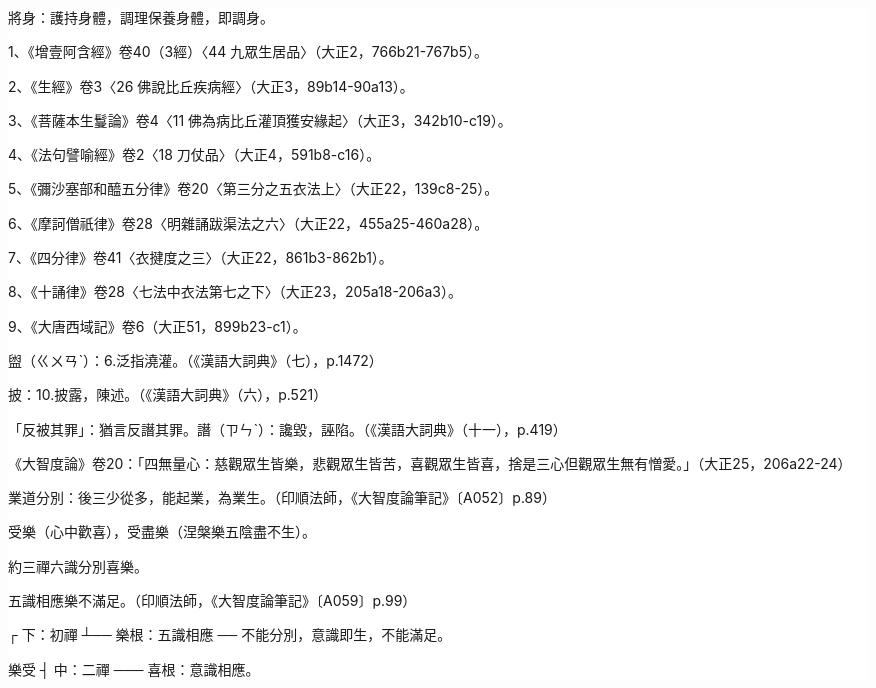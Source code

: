 將身：護持身體，調理保養身體，即調身。

[^118]: 《修行本起經》卷下：「人有四大：地水火風。大有百一病，展轉相鑽，四百四病。」（大正3，466c20-21）

[^119]: 愈（ㄩˋ）：2.病情痊愈。3.指治好病。（《漢語大詞典》（七），p.630）

[^120]: 參見《十誦律》卷28〈七法中衣法第7之下〉（大正23，205a18-b25）。

[^121]: 婆提＝衛【石】。（大正25，119d，n.15）

[^122]: 參見Lamotte（1944, p.495,
n.1）：有關佛「看諸病比丘」事緣。另參見：

1、《增壹阿含經》卷40（3經）〈44
九眾生居品〉（大正2，766b21-767b5）。

2、《生經》卷3〈26 佛說比丘疾病經〉（大正3，89b14-90a13）。

3、《菩薩本生鬘論》卷4〈11
佛為病比丘灌頂獲安緣起〉（大正3，342b10-c19）。

4、《法句譬喻經》卷2〈18 刀仗品〉（大正4，591b8-c16）。

5、《彌沙塞部和醯五分律》卷20〈第三分之五衣法上〉（大正22，139c8-25）。

6、《摩訶僧祇律》卷28〈明雜誦跋渠法之六〉（大正22，455a25-460a28）。

7、《四分律》卷41〈衣揵度之三〉（大正22，861b3-862b1）。

8、《十誦律》卷28〈七法中衣法第七之下〉（大正23，205a18-206a3）。

9、《大唐西域記》卷6（大正51，899b23-c1）。

[^123]: 《一切經音義》卷58：「戶排（蒲皆反，謂木鑰開戶者也，如戶鈎等）。」（大正54，695b7）

[^124]: 盥＝與【石】。（大正25，119d，n.19）

盥（ㄍㄨㄢˋ）：6.泛指澆灌。（《漢語大詞典》（七），p.1472）

[^125]: 安徐：安詳從容。（《漢語大詞典》（三），p.1322）

[^126]: 《大正藏》原作「時」，今依《高麗藏》作「事」（第14冊，455b12）。

[^127]: 方當：猶將要，會當。（《漢語大詞典》（六），p.1568）

[^128]: 秦＝此【明】。（大正25，120d，n.10）

[^129]: 被：後作"披"。（《漢語大詞典》（九），p.55）

披：10.披露，陳述。（《漢語大詞典》（六），p.521）

「反被其罪」：猶言反譖其罪。譖（ㄗㄣˋ）：讒毀，誣陷。（《漢語大詞典》（十一），p.419）

[^130]: 三道：三果。

[^131]: 洹＝桓【石】。（大正25，120d，n.15）

[^132]: 類似內容參見《根本說一切有部毘奈耶雜事》卷26（大正24，330b-c）。

[^133]: 參見Lamotte（1944, p.497,
n.1）：形殘不具足者，蒙佛即時平復。參見《根本說一切有部毘奈耶雜事》卷26（大正24，330b14-c12）。

[^134]: 親親：2.親屬，親戚。（《漢語大詞典》（十），p.350）

[^135]: 惔（ㄉㄢˋ）：通"憺"。恬靜，淡泊。（《漢語大詞典》（七），p.604）

[^136]: 無量心＝等【石】。（大正25，120d，n.18）

《大智度論》卷20：「四無量心：慈觀眾生皆樂，悲觀眾生皆苦，喜觀眾生皆喜，捨是三心但觀眾生無有憎愛。」（大正25，206a22-24）

[^137]: 法相＝相法【宋】【元】【明】【宮】。（大正25，120d，n.21）

[^138]: 黜（ㄔㄨˋ）：3.擯棄。（《漢語大詞典》（十二），p.1359）

[^139]: 十善業道：身三、口四、意三，不自、不他、稱讚、歡喜。

業道分別：後三少從多，能起業，為業生。（印順法師，《大智度論筆記》〔A052〕p.89）

[^140]: 參見《雜阿含經》卷37（1059經）（大正2，275c）。

[^141]: 參見釋厚觀、郭忠生合編，〈《大智度論》之本文相互索引〉，《正觀》（6），p.28：《大智度論》卷8（大正25，120b25-c4）。

[^142]: 受：內樂（欲界繫），涅槃樂（不繫）。

受樂（心中歡喜），受盡樂（涅槃樂五陰盡不生）。

約三禪六識分別喜樂。

五識相應樂不滿足。（印順法師，《大智度論筆記》〔A059〕p.99）

[^143]: 蘇：15.同" 酥 "。酥油。（《漢語大詞典》（九），p.618）

[^144]: 漬（ㄗˋ）：1.腌漬，浸泡。（《漢語大詞典》（六），p.46）

[^145]: 不繫樂：觀法不生不滅，得實智慧，心無所著，無相之樂。（印順法師，《大智度論筆記》〔C019〕p.219）

[^146]: ┌── 喜根：意識相應。

┌ 下：初禪 ┴── 樂根：五識相應 ── 不能分別，意識即生，不能滿足。

樂受 ┤ 中：二禪 ─── 喜根：意識相應。


[^1]: 《般若經》中八現神力：一、出身分光，《大智度論》卷7（大正25，113a9-114b19）。二、出毛孔光，《大智度論》卷7（大正25，114b20-c1）。三、示丈光相，《大智度論》卷8（大正25，114c11-115a3），四、現舌相光，《大智度論》卷8（大正25，115a4-116c6），五、地六震動，《大智度論》卷8（大正25，116c7-121b12），六、現尊特身，《大智度論》卷9（大正25，121b21-122b16），七、示現常身，《大智度論》卷9（大正25，122b17-123c10），八、放光令見，《大智度論》卷9（大正25，123c11-124a9）。（印順法師，《大智度論筆記》〔A003〕p.6）
[^2]: 二種光：神通光、常光。常光實無量。（印順法師，《大智度論筆記》〔C019〕p.218）
[^3]: 畢＝必【元】【明】【聖】【石】。（大正25，114d，n.18）
[^4]: 《大智度論》卷4：「丈光相：四邊皆有一丈光，佛在是光中端嚴第一，如諸天諸王寶光明淨。」（大正25，90c8-10）
[^5]: 千＋（丈）【宋】【元】【明】【宮】。（大正25，114dd，n.19）
[^6]: 熙怡：和樂，喜悅。（《漢語大詞典》（七），p.221）
[^7]: （1）輕：7.輕佻。（《漢語大詞典》（九），p.1257）
[^8]: 參見釋厚觀、郭忠生合編，〈《大智度論》之本文相互索引〉，《正觀》（6），p.27：三種放光：1、出身分光，2、出毛孔光，3、示丈光（常光）。參見《大智度論》卷7（大正25，114c）。
[^9]: 婆提＝衛【聖】【石】。（大正25，115dd，n.9）
[^10]: 輸：2.交出；獻納。9.罰役。（《漢語大詞典》（九），p.1301）
[^11]: 將：9.帶領。（《漢語大詞典》（七），p.805）
[^12]: 使人：傭人，奴僕。（《漢語大詞典》（一），p.1326）
[^13]: （1）𤄜淀＝潘澱【元】【明】，＝䊩淀【聖】。（大正25，114d，n.11）
[^14]: 毛＝毫【元】【明】。（大正25，114d，n.12）
[^15]: 降身：降低身份。（《漢語大詞典》（十一），p.965）
[^16]: 無由：沒有門徑，沒有辦法。（《漢語大詞典》（七），p.105）
[^17]: 《釋氏要覽》卷上：「別姓有五。我佛釋迦於三阿僧祇劫修六度萬行因，或實報，或示化，各隨物類別名氏也。一、瞿曇氏......，二、甘蔗氏......，三、日種氏......，四、舍夷氏......，五、釋迦氏。」（大正54，258b2-c5）
[^18]: 據《釋迦譜》卷1記載，四王指淨飯王、白飯王、斛飯王、甘露飯王，同出於師子頰王。淨飯王生長子悉達多（即釋迦牟尼佛），次子難陀。（大正50，3a18-b12）
[^19]: 頗（ㄆㄛ）：13.與"不"、"無"、"否"等配合，表示疑問。三國魏曹丕《與吳質書》："頃何以自娛，頗復有所述造不？"（《漢語大詞典》（十二），p.286）
[^20]: 尼拘盧陀，又名尼拘律陀，尼拘律樹、尼拘盧樹、尼俱陀。
[^21]: 〔佛〕－【宋】【元】【明】【宮】。（大正25，115d，n.16）
[^22]: 狀＝伏【石】。（大正25，115d，n.17）
[^23]: 城＋（中）【宋】【元】【明】【宮】【聖】【石】。（大正25，115d，n.18）
[^24]: 覩＝見【聖】【石】。（大正25，115d，n.19）
[^25]: 無乃：相當於「莫非」、「恐怕是」，表示委婉測度的語氣。（《漢語大詞典》（七），p.99）
[^26]: 佛意難知。不加神力十住不知，加以神力畜生能了。（印順法師，《大智度論筆記》〔C019〕p.218）
[^27]: 參見釋厚觀、郭忠生合編，〈《大智度論》之本文相互索引〉，《正觀》（6），p.27：《摩訶般若波羅蜜經》卷20〈66
[^28]: 佛加阿難令見無量壽佛世界。（印順法師，《大智度論筆記》〔I027〕p.438）
[^29]: 參見《大智度論》卷7（大正25，112c-113a）。
[^30]: 根＝相【宋】【宮】。（大正25，115d，n.20）
[^31]: 相＝根【石】。（大正25，115d，n.21）
[^32]: 床：2.供人睡臥的傢具。3.古代坐具。《禮記‧內則》："父母舅姑將坐，奉席請何鄉；將衽，長者奉席請何趾，少者執床與坐。"陳澔集說："床，《說文》云：'安身之几坐。'非今之臥床也。"（《漢語大詞典》（三），p.1208）
[^33]: 〔花〕－【宋】【元】【明】【宮】。（大正25，115d，n.23）
[^34]: 那＝婆【聖】。（大正25，116d，n.1）
[^35]: 華＝蓮【元】【明】。（大正25，116d，n.2）
[^36]: 世界初成：韋紐生梵天，天生八子萬物。（印順法師，《大智度論筆記》〔A056〕p.93）
[^37]: 參見《雜譬喻經》（大正4，529b9-19）。
[^38]: 《阿毘達磨大毘婆沙論》卷149：「為遮彼執，顯無二心俱行。」（大正27，719c3-4）
[^39]: 二乘差別。主化語默同不同，化能不能化，能不能留化。（印順法師，《大智度論筆記》〔C010〕p.200）
[^40]: 《中論》卷3〈15
[^41]: 《摩訶般若波羅蜜經》卷21：「譬如轉輪聖王，若無輪寶，不得名為轉輪聖王，輪寶成就故，得名轉輪聖王。五波羅蜜亦如是，若離般若波羅蜜，不得波羅蜜名字，不離般若波羅蜜故，得波羅蜜名字。」（大正8，368c25-369a1）
[^42]: 般若：莊未莊嚴二種般若。（印順法師，《大智度論筆記》〔C004〕p.187）
[^43]: 官＝營【元】【明】【聖】【石】。（大正25，116d，n.7）
[^44]: 殘：8.剩餘，殘存。（《漢語大詞典》（五），p.167）
[^45]: 大：太的古字。（《漢語大詞典》（二），p.1321）
[^46]: 令＝今【宋】【元】【明】【宮】【聖】【石】。（大正25，116d，n.10）
[^47]: 盲聾，眼瞎耳聾，亦喻愚昧無知。（《漢語大詞典》（七），p.1135）
[^48]: 師子遊戲三昧：能動大地，能安眾生。（印順法師，《大智度論筆記》〔A057〕p.97）
[^49]: 搏（ㄅㄛˊ）：1.捕捉。《詩‧小雅‧車攻》："建旐設旄，搏獸于敖。"《周禮‧地官‧司虣》："若不可禁，則搏而戮之。"孫詒讓正義："搏，猶今言捕也。"（《漢語大詞典》（六），p.795）
[^50]: 反＝種【石】。（大正25，116d，n.17）
[^51]: 著（ㄓㄨㄛˊ）：4.放置，安放，6.著落，歸屬。（《漢語大詞典》（九），p.430）
[^52]: 二道＝三道【宋】，＝二善道【元】【明】。（大正25，116d，n.20）
[^53]: 三種變化：1、舌根出無量千萬億光，2、一一光化成千葉金色寶華，3、諸華上皆有化佛結加趺坐，說六波羅蜜。參見《大智度論》卷8（大正25，115a4-9）
[^54]: 三乘聖果不同：動地具不具足。（印順法師，《大智度論筆記》〔C008〕p.196）
[^55]: 〔云何六種動〕－【石】。（大正25，117d，n.3）
[^56]: 涌＝踊【宋】【元】【石】下同。（大正25，117d，n.4）
[^57]: 地動：三品，四種，吉凶。
[^58]: 正：37.副詞。正好，恰好。39.副詞。僅，只。南朝宋劉義慶《世說新語‧自新》："乃自吳尋二陸，平原不在，正見清河。"《北齊書‧神武帝紀上》："此正可統三千騎以還，堪代我主眾者唯賀六渾耳。"（《漢語大詞典》（五），p.302）
[^59]: 佛告阿難地動八因八緣。（印順法師，《大智度論筆記》〔I027〕p.438）
[^60]: 印順法師，《大智度論》（標點本），p.297：「四種地動中二十八宿僅有二十七，少一牛宿。」
[^61]: 月＝日【宋】【元】【明】【宮】。（大正25，117d，n.7）
[^62]: 豐＝風【元】【明】。（大正25，117d，n.9）
[^63]: （一千......界）十字＝（有動小千國土有動二千國土有動三千大千國土）二十字【石】。（大正25，117d，n.10）
[^64]: 悅者＝如【宮】。（大正25，117d，n.12）
[^65]: 便（ㄆㄧㄢˊ）：1.安適，安寧。《楚辭‧大招》："魂乎歸徠，恣所便只。"王逸注："便，猶安也。"（《漢語大詞典》（一），p.1360）
[^66]: 三十三天：歡樂園，粗惡園。（印順法師，《大智度論筆記》〔A056〕p.93）
[^67]: 釋提婆那民：即釋提桓因，參見《大智度論》卷54：「釋提桓因：釋迦，秦言能；提婆，秦言天；因提，秦言主。合而言之，釋提婆那民。」（大正25，443b14-16）
[^68]: 將：9.帶領，攜帶。（《漢語大詞典》（七），p.805）
[^69]: 是＋（時）【石】。（大正25，117d，n.15）
[^70]: 參見釋厚觀、郭忠生合編，〈《大智度論》之本文相互索引〉，《正觀》（6），p.28：《大智度論》卷7（大正25，114b）。
[^71]: 眾＝陰【宋】【元】【明】【宮】【石】。（大正25，117d，n.19）
[^72]: 參見《大智度論》卷1（大正25，60b-c，64a-b）。
[^73]: ┌ 無外道實我──非　我 ┐
[^74]: 〔有〕－【石】。（大正25，117d，n.21）
[^75]: 我：無外道實我，但有假名因緣和合有。（印順法師，《大智度論筆記》〔C007〕p.194）
[^76]: ┌ 一、世界法實有，實相法中無
[^77]: 實相：（法相）空不斷，生非常，行業不失。（印順法師，《大智度論筆記》〔C003〕p.184）
[^78]: 諸天生時三事自知：知來處，所修福田處，本作功德。（印順法師，《大智度論筆記》〔A056〕p.93）
[^79]: 天人報神通：諸天有，人或有。（印順法師，《大智度論筆記》〔A056〕p.93）
[^80]: 假：2.憑藉，依靠。（《漢語大詞典》（一），p.1572）
[^81]: 餔＝哺【宋】【元】【明】【宮】。（大正25，118d，n.18）
[^82]: 人道有四種生，參見《大般涅槃經》卷32：「一切眾生有四種生：卵生、胎生、濕生、化生。是四種生，人中具有。如施婆羅比丘、優婆施婆羅比丘、彌迦羅長者母、尼拘陀長者母、半闍羅長者母，各五百子同於卵生，當知人中則有卵生。濕生者，如佛所說：我於往昔作菩薩時、作頂生王及手生王，如今所說菴羅樹女、迦不多樹女，當知人中則有濕生。劫初之時，一切眾生皆悉化生。」（大正12，559b19-26）
[^83]: 五道與四生相攝：天、獄化；鬼二；人、畜四。（印順法師，《大智度論筆記》〔A056〕p.93）
[^84]: 生＋（人）【宋】【元】【明】【宮】【石】。（大正25，118d，n.8）
[^85]: 揜＝掩【宮】。（大正25，118d，n.9）
[^86]: 〔揜烏甘反〕－【明】，揜＋（音）【宋】【元】【宮】。（大正25，118d，n.10）
[^87]: 《翻譯名義集》卷6：「濕生者，如揜（音菴）羅婆利婬女，頂生轉輪聖王。又《涅槃》云，頂生王從頂皰生。」（大正54，1165b20-22）
[^88]: 第六天即六欲天中之他化自在天。《大智度論》卷9：「問曰：何以名他化自在。答曰：此天奪他所化而自娛樂，故言他化自在。」（大正25，123a7-10）
[^89]: 佛不能度舍利弗弟子。（印順法師，《大智度論筆記》〔I027〕p.438）
[^90]: 《光讚經》卷1：「爾時此三千世界眾生之類，盲者得目而覩色像。」（大正8，147c22-23）
[^91]: 令＝今【石】。（大正25，118d，n.19）
[^92]: 《翻梵語》卷4：「闍那迦藥王（譯曰成事）。」（大正54，1008c14）
[^93]: 《大正藏》原作「從」，今依《高麗藏》作「復」（第14冊，153c5）。
[^94]: 稚＝椎【明】。（大正25，118d，n.23）
[^95]: 福＝稻【宋】【元】【明】【宮】。（大正25，118d，n.27）
[^96]: 婆羅門失田死婦而狂。（印順法師，《大智度論筆記》〔I027〕p.438）
[^97]: 翅舍伽憍曇尼七子皆死而狂。（印順法師，《大智度論筆記》〔I027〕p.438）
[^98]: 參見Lamotte（1944, p.488,
[^99]: 狂：2.瘋癲，精神失常。3.失卻常態，狂亂。7.愚頑。《書‧多方》："惟聖罔念作狂，惟狂克念作聖。"孔穎達疏："狂者，下愚之稱。"8.迷惑。《詩‧小雅‧桑柔》："自有肺腸，俾民卒狂。"鄭玄箋："自有肺腸行其心中之所欲，乃使民盡迷惑也。"9.紛亂，胡亂。《荀子‧王霸》："愚者之知，固以少矣，有以守多，能無狂乎！"（《漢語大詞典》（五），p.13）
[^100]: 參見Lamotte（1944, p.489,
[^101]: 劇＝遽【宋】【元】【明】【宮】。（大正25，119d，n.3）
[^102]: 劇務：1.繁劇的事務。（《漢語大詞典》（二），p.748）
[^103]: （1）怱：匆忙。（《漢語大字典》（四），p.2281）
[^104]: 將護：2.衛護。（《漢語大詞典》（七），p.812）
[^105]: 向：12.剛才。《莊子‧庚桑楚》："向吾見若眉睫之間，吾因以得汝矣，今汝又言而信之。"（《漢語大詞典》（三），p.136）
[^106]: 參見《中阿含經》卷4（18經）《師子經》（大正1，441c14-442a13）。
[^107]: 祠（ㄘˊ）：2.祭祀。4.祠堂，廟。（《漢語大詞典》（七），p.904）
[^108]: 吉河：即恆河。吉藏撰，《百論疏》卷上：「外道謂恒河是吉河，入中洗者便得罪滅，彼見上古聖人入中洗浴便成聖道故，就朝瞑及日中三時洗也。《智度論》破云：河水既洗罪，亦應洗福也。」（大正42，247b3-6）
[^109]: 如＋（是）【宋】【元】【明】【宮】。（大正25，119d，n.6）
[^110]: 藍＝繿【宋】【元】【明】【宮】。（大正25，119d，n.7）
[^111]: 藍縷：1.破舊的衣服，亦形容衣服破舊。藍，通"襤"。《左傳‧宣公十二年》："篳路藍縷，以啟山林。"杜預注："篳路，柴車。藍縷，敝衣。"（《漢語大詞典》（九），p.590）
[^112]: 感結：謂心情鬱結。（《漢語大詞典》（七），p.614）
[^113]: 參見Lamotte（1944, p.493,
[^114]: 藏＝臟【明】。（大正25，119d，n.11）
[^115]: 疹＝疾【宋】【元】【明】【宮】。（大正25，119d，n.12）
[^116]: 逸馬：奔逃的馬。（《漢語大詞典》（十），p.1006）
[^117]: 將：1.扶助，扶持。（《漢語大詞典》（七），p.805）
[^147]: 識：五識不能分別，不知名字，生如彈指頃，意識已生。（印順法師，《大智度論筆記》〔A059〕p.99）
[^148]: 參見智者大師，《釋禪波羅蜜次第法門》卷5（大正46，514b28-c17）。
[^149]: 第三禪：功德少，樂多，無背捨勝處一切入。（印順法師，《大智度論筆記》〔A057〕p.97）
[^150]: 嬈（ㄖㄠˇ）：煩擾，擾亂。（《漢語大詞典》（四），p.407）
[^151]: 撿（ㄐㄧㄢˇ）：1.約束。（《漢語大詞典》（六），p.920）
[^152]: 就：1.趨，趨向。（《漢語大詞典》（二），p.1575）
[^153]: 禪中慈等功德，是慧攝。（印順法師，《大智度論筆記》〔A057〕p.97）
[^154]: 繫＝擊【元】【明】。（大正25，121d，n.6）
[^155]: 肅：12.清除，平靖。（《漢語大詞典》（九），p.252）
[^156]: 說＋（偈）【元】【明】。（大正25，121d，n.7）